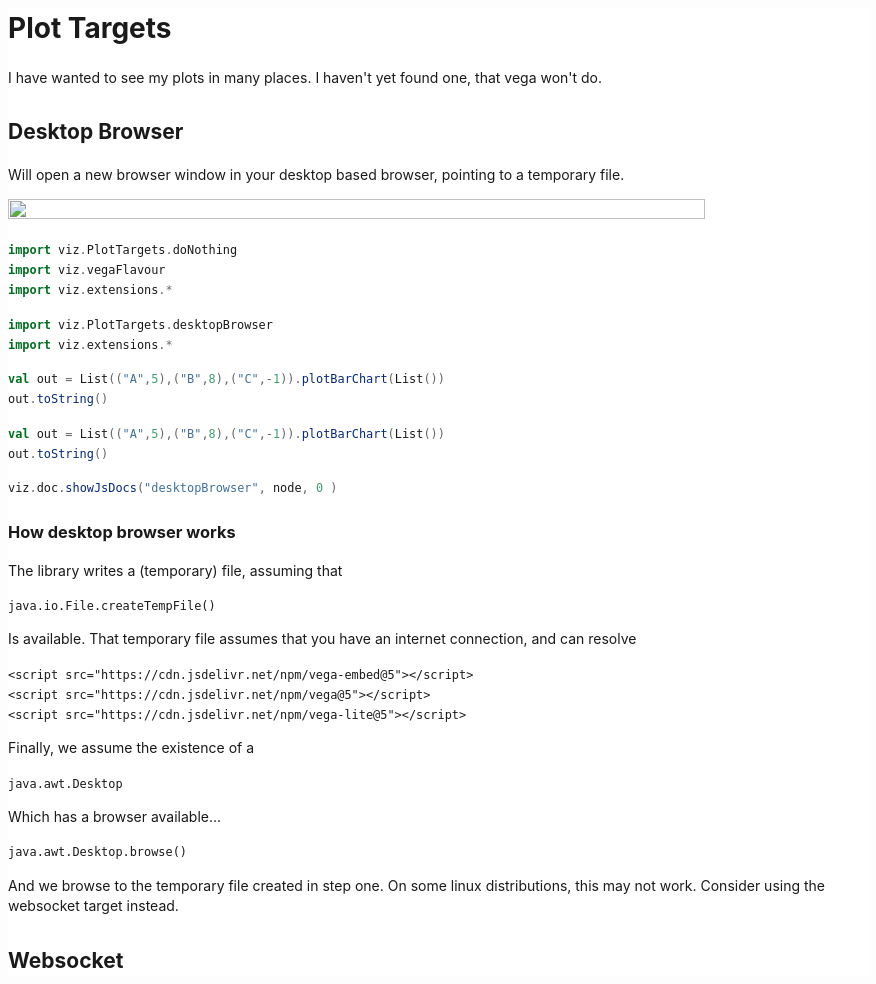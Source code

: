 # Plot Targets

I have wanted to see my plots in many places. I haven't yet found one, that vega won't do.

## Desktop Browser
Will open a new browser window in your desktop based browser, pointing to a temporary file.

<img src="dedav_intro.gif" width=90% height=90% />


```scala mdoc:invisible  sc:nocompile
import viz.PlotTargets.doNothing
import viz.vegaFlavour
import viz.extensions.*
```
```scala  sc:nocompile
import viz.PlotTargets.desktopBrowser
import viz.extensions.*
```
```scala  sc:nocompile
val out = List(("A",5),("B",8),("C",-1)).plotBarChart(List())
out.toString()
```
```scala mdoc:vegaspec:desktopBrowser  sc:nocompile
val out = List(("A",5),("B",8),("C",-1)).plotBarChart(List())
out.toString()
```

```scala mdoc:js:invisible  sc:nocompile
viz.doc.showJsDocs("desktopBrowser", node, 0 )
```
### How desktop browser works
The library writes a (temporary) file, assuming that

    java.io.File.createTempFile()

Is available. That temporary file assumes that you have an internet connection, and can resolve

    <script src="https://cdn.jsdelivr.net/npm/vega-embed@5"></script>
    <script src="https://cdn.jsdelivr.net/npm/vega@5"></script>
    <script src="https://cdn.jsdelivr.net/npm/vega-lite@5"></script>

Finally, we assume the existence of a

    java.awt.Desktop

Which has a browser available...

    java.awt.Desktop.browse()

And we browse to the temporary file created in step one. On some linux distributions, this may not work. Consider using the websocket target instead.

## Websocket
